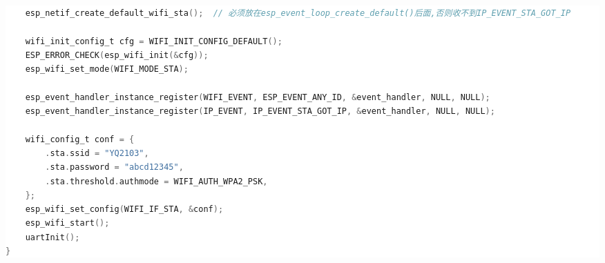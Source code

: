 ```c
    esp_netif_create_default_wifi_sta();  // 必须放在esp_event_loop_create_default()后面,否则收不到IP_EVENT_STA_GOT_IP

    wifi_init_config_t cfg = WIFI_INIT_CONFIG_DEFAULT();
    ESP_ERROR_CHECK(esp_wifi_init(&cfg));
    esp_wifi_set_mode(WIFI_MODE_STA);

    esp_event_handler_instance_register(WIFI_EVENT, ESP_EVENT_ANY_ID, &event_handler, NULL, NULL);
    esp_event_handler_instance_register(IP_EVENT, IP_EVENT_STA_GOT_IP, &event_handler, NULL, NULL);

    wifi_config_t conf = {
        .sta.ssid = "YQ2103",
        .sta.password = "abcd12345",
        .sta.threshold.authmode = WIFI_AUTH_WPA2_PSK,
    };
    esp_wifi_set_config(WIFI_IF_STA, &conf);
    esp_wifi_start();
    uartInit();
}

```